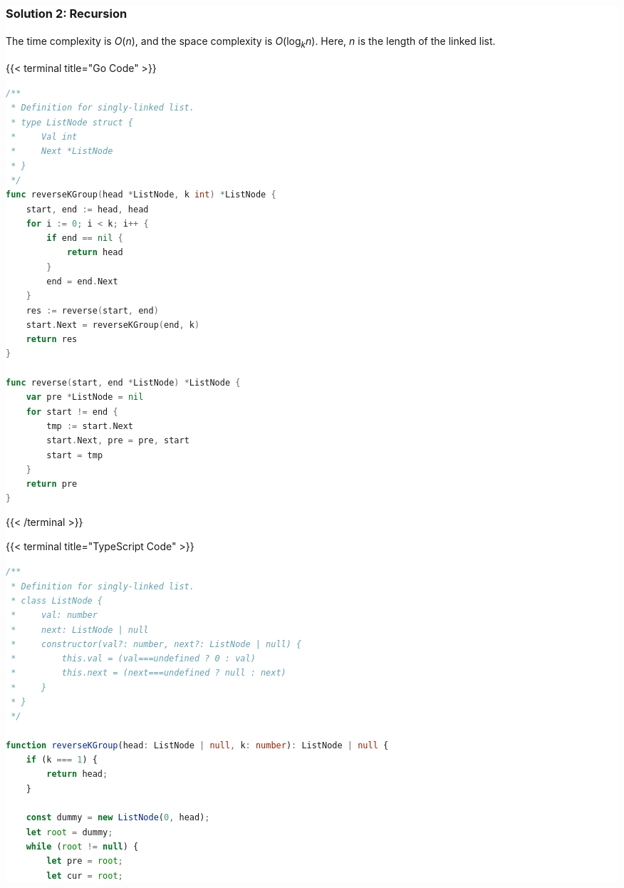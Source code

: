 

### Solution 2: Recursion

The time complexity is $O(n)$, and the space complexity is $O(\log_k n)$. Here, $n$ is the length of the linked list.



{{< terminal title="Go Code" >}}
```go
/**
 * Definition for singly-linked list.
 * type ListNode struct {
 *     Val int
 *     Next *ListNode
 * }
 */
func reverseKGroup(head *ListNode, k int) *ListNode {
	start, end := head, head
	for i := 0; i < k; i++ {
		if end == nil {
			return head
		}
		end = end.Next
	}
	res := reverse(start, end)
	start.Next = reverseKGroup(end, k)
	return res
}

func reverse(start, end *ListNode) *ListNode {
	var pre *ListNode = nil
	for start != end {
		tmp := start.Next
		start.Next, pre = pre, start
		start = tmp
	}
	return pre
}
```
{{< /terminal >}}

{{< terminal title="TypeScript Code" >}}
```ts
/**
 * Definition for singly-linked list.
 * class ListNode {
 *     val: number
 *     next: ListNode | null
 *     constructor(val?: number, next?: ListNode | null) {
 *         this.val = (val===undefined ? 0 : val)
 *         this.next = (next===undefined ? null : next)
 *     }
 * }
 */

function reverseKGroup(head: ListNode | null, k: number): ListNode | null {
    if (k === 1) {
        return head;
    }

    const dummy = new ListNode(0, head);
    let root = dummy;
    while (root != null) {
        let pre = root;
        let cur = root;
```
